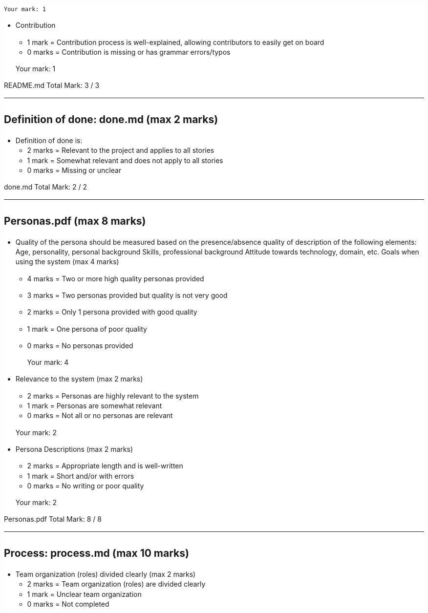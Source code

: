     Your mark: 1

  - Contribution
    - 1 mark  = Contribution process is well-explained, allowing contributors to easily get on board
    - 0 marks = Contribution is missing or has grammar errors/typos

    Your mark: 1  
   
  README.md Total Mark: 3 / 3

---
## Definition of done: done.md (max 2 marks)
  - Definition of done is: 
    - 2 marks = Relevant to the project and applies to all stories
    - 1 mark  = Somewhat relevant and does not apply to all stories
    - 0 marks = Missing or unclear

  done.md Total Mark: 2 / 2

---
## Personas.pdf (max 8 marks)

  - Quality of the persona should be measured based on the presence/absence quality of description of the following elements:
      Age, personality, personal background
      Skills, professional background
      Attitude towards technology, domain, etc.
      Goals when using the system
      (max 4 marks)
    - 4 marks = Two or more high quality personas provided
    - 3 marks = Two personas provided but quality is not very good
    - 2 marks = Only 1 persona provided with good quality
    - 1 mark  = One persona of poor quality
    - 0 marks = No personas provided

	  Your mark: 4

  - Relevance to the system  (max 2 marks)
    - 2 marks = Personas are highly relevant to the system 
    - 1 mark  = Personas are somewhat relevant
    - 0 marks = Not all or no personas are relevant 

    Your mark: 2

  - Persona Descriptions (max 2 marks)
    - 2 marks = Appropriate length and is well-written
    - 1 mark  = Short and/or with errors
    - 0 marks = No writing or poor quality

    Your mark: 2
	
  Personas.pdf Total Mark: 8 / 8
	
---
## Process: process.md (max 10 marks)
  - Team organization (roles) divided clearly (max 2 marks)
    - 2 marks = Team organization (roles) are divided clearly
    - 1 mark  = Unclear team organization
    - 0 marks = Not completed

